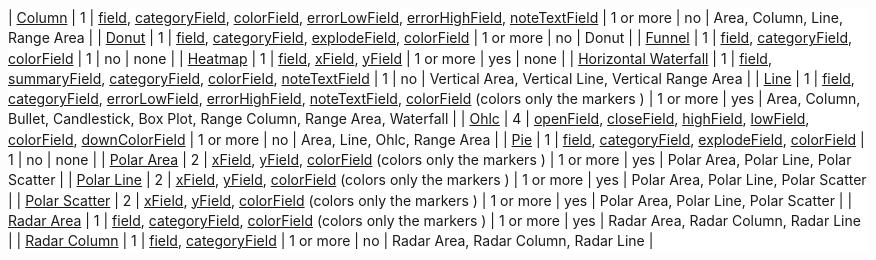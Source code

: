 | [Column](https://demos.telerik.com/kendo-ui/bar-charts/column) | 1 |  [field](/api/javascript/dataviz/ui/chart/configuration/series.field), [categoryField](/api/javascript/dataviz/ui/chart/configuration/series.categoryfield), [colorField](/api/javascript/dataviz/ui/chart/configuration/series.colorfield), [errorLowField](/api/javascript/dataviz/ui/chart/configuration/series.errorlowfield), [errorHighField](/api/javascript/dataviz/ui/chart/configuration/series.errorhighfield), [noteTextField](/api/javascript/dataviz/ui/chart/configuration/series.notetextfield) | 1 or more | no | Area, Column, Line, Range Area  |
| [Donut](https://demos.telerik.com/kendo-ui/donut-charts/index) | 1 | [field](/api/javascript/dataviz/ui/chart/configuration/series.field), [categoryField](/api/javascript/dataviz/ui/chart/configuration/series.categoryfield), [explodeField](/api/javascript/dataviz/ui/chart/configuration/series.explodefield), [colorField](/api/javascript/dataviz/ui/chart/configuration/series.colorfield) | 1 or more | no | Donut |
| [Funnel](https://demos.telerik.com/kendo-ui/funnel-charts/index) | 1 | [field](/api/javascript/dataviz/ui/chart/configuration/series.field), [categoryField](/api/javascript/dataviz/ui/chart/configuration/series.categoryfield), [colorField](/api/javascript/dataviz/ui/chart/configuration/series.colorfield) | 1 | no | none |
| [Heatmap](https://demos.telerik.com/kendo-ui/heatmap/index) | 1 | [field](/api/javascript/dataviz/ui/chart/configuration/series.field), [xField](/api/javascript/dataviz/ui/chart/configuration/series.xfield), [yField](/api/javascript/dataviz/ui/chart/configuration/series.yfield) | 1 or more | yes | none |
| [Horizontal Waterfall](https://demos.telerik.com/kendo-ui/waterfall-charts/horizontal) | 1 | [field](/api/javascript/dataviz/ui/chart/configuration/series.field), [summaryField](/api/javascript/dataviz/ui/chart/configuration/series.summaryfield), [categoryField](/api/javascript/dataviz/ui/chart/configuration/series.categoryfield), [colorField](/api/javascript/dataviz/ui/chart/configuration/series.colorfield), [noteTextField](/api/javascript/dataviz/ui/chart/configuration/series.notetextfield) | 1 | no | Vertical Area, Vertical Line, Vertical Range Area |
| [Line](https://demos.telerik.com/kendo-ui/line-charts/index) | 1 | [field](/api/javascript/dataviz/ui/chart/configuration/series.field), [categoryField](/api/javascript/dataviz/ui/chart/configuration/series.categoryfield), [errorLowField](/api/javascript/dataviz/ui/chart/configuration/series.errorlowfield), [errorHighField](/api/javascript/dataviz/ui/chart/configuration/series.errorhighfield), [noteTextField](/api/javascript/dataviz/ui/chart/configuration/series.notetextfield), [colorField](/api/javascript/dataviz/ui/chart/configuration/series.colorfield) (colors only the markers ) | 1 or more | yes | Area, Column, Bullet, Candlestick, Box Plot, Range Column, Range Area, Waterfall |
| [Ohlc](https://demos.telerik.com/kendo-ui/financial/index) | 4 | [openField](/api/javascript/dataviz/ui/chart/configuration/series.openfield), [closeField](/api/javascript/dataviz/ui/chart/configuration/series.closefield), [highField](/api/javascript/dataviz/ui/chart/configuration/series.highfield), [lowField](/api/javascript/dataviz/ui/chart/configuration/series.lowfield), [colorField](/api/javascript/dataviz/ui/chart/configuration/series.colorfield), [downColorField](/api/javascript/dataviz/ui/chart/configuration/series.downcolorfield) | 1 or more | no | Area, Line, Ohlc, Range Area |
| [Pie](https://demos.telerik.com/kendo-ui/pie-charts/index) | 1 | [field](/api/javascript/dataviz/ui/chart/configuration/series.field), [categoryField](/api/javascript/dataviz/ui/chart/configuration/series.categoryfield), [explodeField](/api/javascript/dataviz/ui/chart/configuration/series.explodefield), [colorField](/api/javascript/dataviz/ui/chart/configuration/series.colorfield) | 1 | no | none |
| [Polar Area](https://demos.telerik.com/kendo-ui/polar-charts/polar-area) | 2 | [xField](/api/javascript/dataviz/ui/chart/configuration/series.xfield), [yField](/api/javascript/dataviz/ui/chart/configuration/series.yfield), [colorField](/api/javascript/dataviz/ui/chart/configuration/series.colorfield) (colors only the markers )  | 1 or more | yes | Polar Area, Polar Line, Polar Scatter |
| [Polar Line](https://demos.telerik.com/kendo-ui/polar-charts/index) | 2 | [xField](/api/javascript/dataviz/ui/chart/configuration/series.xfield), [yField](/api/javascript/dataviz/ui/chart/configuration/series.yfield), [colorField](/api/javascript/dataviz/ui/chart/configuration/series.colorfield) (colors only the markers )  | 1 or more | yes | Polar Area, Polar Line, Polar Scatter |
| [Polar Scatter](https://demos.telerik.com/kendo-ui/polar-charts/polar-scatter) | 2 | [xField](/api/javascript/dataviz/ui/chart/configuration/series.xfield), [yField](/api/javascript/dataviz/ui/chart/configuration/series.yfield), [colorField](/api/javascript/dataviz/ui/chart/configuration/series.colorfield) (colors only the markers )  | 1 or more | yes | Polar Area, Polar Line, Polar Scatter |
| [Radar Area](https://demos.telerik.com/kendo-ui/radar-charts/radar-area) | 1 |  [field](/api/javascript/dataviz/ui/chart/configuration/series.field), [categoryField](/api/javascript/dataviz/ui/chart/configuration/series.categoryfield), [colorField](/api/javascript/dataviz/ui/chart/configuration/series.colorfield) (colors only the markers ) | 1 or more | yes | Radar Area, Radar Column, Radar Line |
| [Radar Column](https://demos.telerik.com/kendo-ui/radar-charts/radar-column) | 1 |  [field](/api/javascript/dataviz/ui/chart/configuration/series.field), [categoryField](/api/javascript/dataviz/ui/chart/configuration/series.categoryfield) | 1 or more | no | Radar Area, Radar Column, Radar Line |
